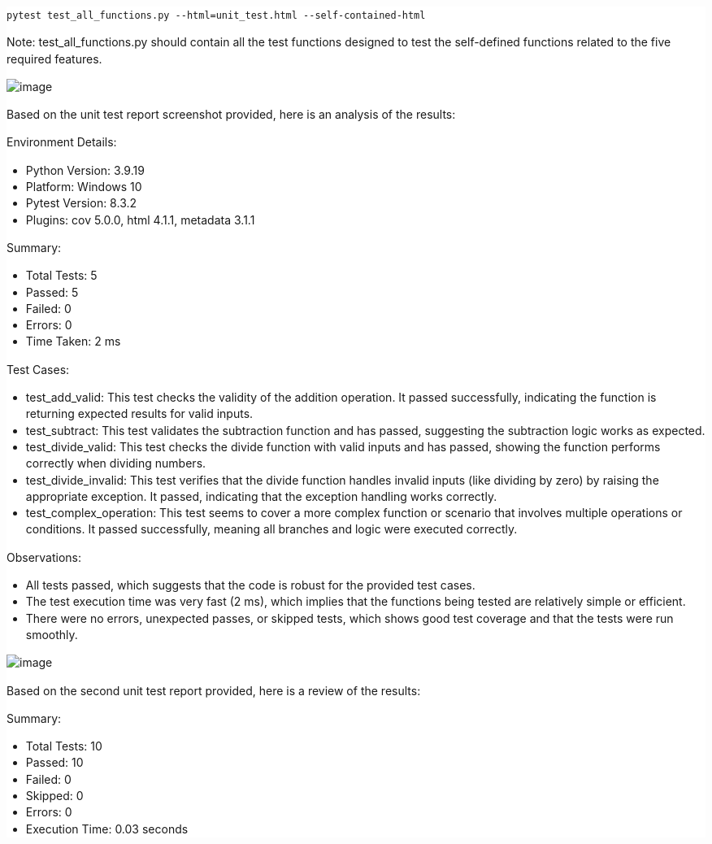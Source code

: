 ```commandline
pytest test_all_functions.py --html=unit_test.html --self-contained-html
```
Note: test_all_functions.py should contain all the test functions designed to test the self-defined functions related 
to the five required features.

![image](https://github.com/user-attachments/assets/abb9f43f-9b5d-4306-84c2-ba1ac4bfec0e)

Based on the unit test report screenshot provided, here is an analysis of the results:

Environment Details:

- Python Version: 3.9.19
- Platform: Windows 10
- Pytest Version: 8.3.2
- Plugins: cov 5.0.0, html 4.1.1, metadata 3.1.1

Summary:
- Total Tests: 5
- Passed: 5
- Failed: 0
- Errors: 0
- Time Taken: 2 ms

Test Cases:
- test_add_valid: This test checks the validity of the addition operation. It passed successfully, indicating the function is returning expected results for valid inputs.
- test_subtract: This test validates the subtraction function and has passed, suggesting the subtraction logic works as expected.
- test_divide_valid: This test checks the divide function with valid inputs and has passed, showing the function performs correctly when dividing numbers.
- test_divide_invalid: This test verifies that the divide function handles invalid inputs (like dividing by zero) by raising the appropriate exception. It passed,             indicating that the exception handling works correctly.
- test_complex_operation: This test seems to cover a more complex function or scenario that involves multiple operations or conditions. It passed successfully, meaning all    branches and logic were executed correctly.

Observations:
- All tests passed, which suggests that the code is robust for the provided test cases.
- The test execution time was very fast (2 ms), which implies that the functions being tested are relatively simple or efficient.
- There were no errors, unexpected passes, or skipped tests, which shows good test coverage and that the tests were run smoothly.

![image](https://github.com/user-attachments/assets/381e2e49-eeb4-4d37-90f7-33c103dc3d51)

Based on the second unit test report provided, here is a review of the results:

Summary:
- Total Tests: 10
- Passed: 10
- Failed: 0
- Skipped: 0
- Errors: 0
- Execution Time: 0.03 seconds
